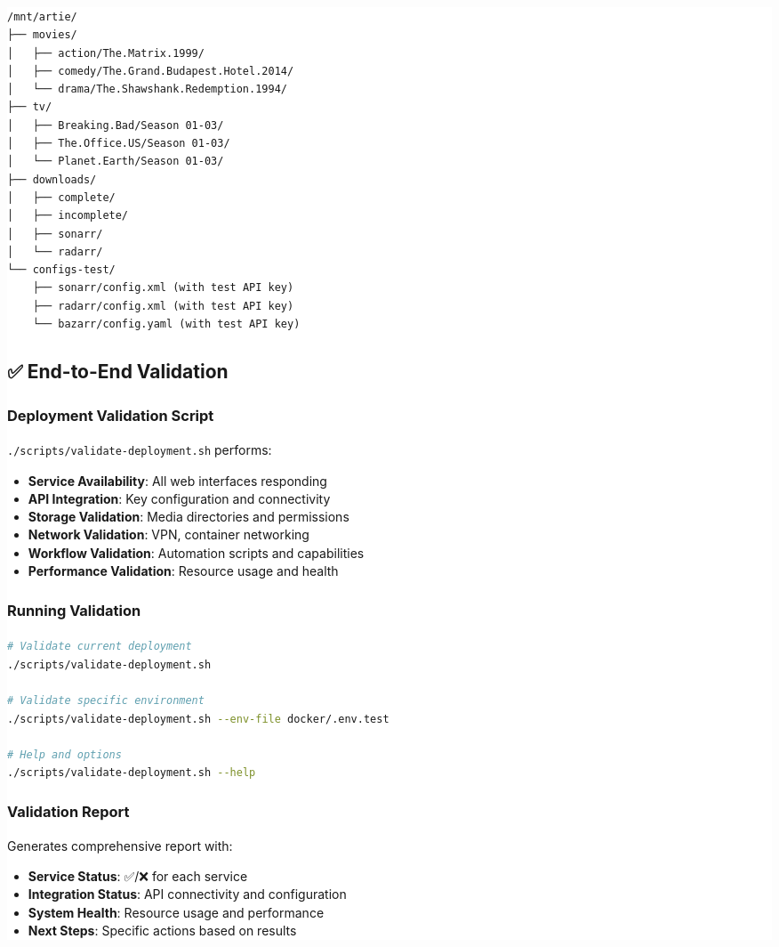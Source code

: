 ```
/mnt/artie/
├── movies/
│   ├── action/The.Matrix.1999/
│   ├── comedy/The.Grand.Budapest.Hotel.2014/
│   └── drama/The.Shawshank.Redemption.1994/
├── tv/
│   ├── Breaking.Bad/Season 01-03/
│   ├── The.Office.US/Season 01-03/
│   └── Planet.Earth/Season 01-03/
├── downloads/
│   ├── complete/
│   ├── incomplete/
│   ├── sonarr/
│   └── radarr/
└── configs-test/
    ├── sonarr/config.xml (with test API key)
    ├── radarr/config.xml (with test API key)
    └── bazarr/config.yaml (with test API key)
```

## ✅ End-to-End Validation

### Deployment Validation Script

`./scripts/validate-deployment.sh` performs:

- **Service Availability**: All web interfaces responding
- **API Integration**: Key configuration and connectivity
- **Storage Validation**: Media directories and permissions
- **Network Validation**: VPN, container networking
- **Workflow Validation**: Automation scripts and capabilities
- **Performance Validation**: Resource usage and health

### Running Validation

```bash
# Validate current deployment
./scripts/validate-deployment.sh

# Validate specific environment
./scripts/validate-deployment.sh --env-file docker/.env.test

# Help and options  
./scripts/validate-deployment.sh --help
```

### Validation Report

Generates comprehensive report with:
- **Service Status**: ✅/❌ for each service
- **Integration Status**: API connectivity and configuration
- **System Health**: Resource usage and performance
- **Next Steps**: Specific actions based on results
